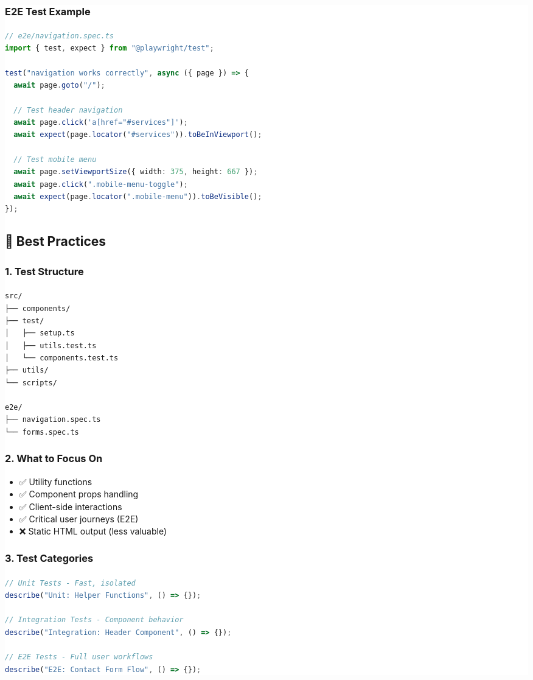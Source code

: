 ### E2E Test Example

```typescript
// e2e/navigation.spec.ts
import { test, expect } from "@playwright/test";

test("navigation works correctly", async ({ page }) => {
  await page.goto("/");

  // Test header navigation
  await page.click('a[href="#services"]');
  await expect(page.locator("#services")).toBeInViewport();

  // Test mobile menu
  await page.setViewportSize({ width: 375, height: 667 });
  await page.click(".mobile-menu-toggle");
  await expect(page.locator(".mobile-menu")).toBeVisible();
});
```

## 🎯 Best Practices

### 1. Test Structure

```
src/
├── components/
├── test/
│   ├── setup.ts
│   ├── utils.test.ts
│   └── components.test.ts
├── utils/
└── scripts/

e2e/
├── navigation.spec.ts
└── forms.spec.ts
```

### 2. What to Focus On

- ✅ Utility functions
- ✅ Component props handling
- ✅ Client-side interactions
- ✅ Critical user journeys (E2E)
- ❌ Static HTML output (less valuable)

### 3. Test Categories

```typescript
// Unit Tests - Fast, isolated
describe("Unit: Helper Functions", () => {});

// Integration Tests - Component behavior
describe("Integration: Header Component", () => {});

// E2E Tests - Full user workflows
describe("E2E: Contact Form Flow", () => {});
```

